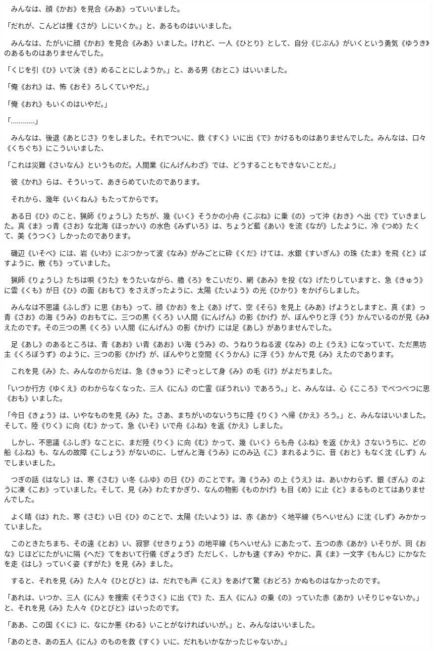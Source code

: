 　みんなは、顔《かお》を見合《みあ》っていいました。

「だれが、こんどは捜《さが》しにいくか。」と、あるものはいいました。

　みんなは、たがいに顔《かお》を見合《みあ》いました。けれど、一人《ひとり》として、自分《じぶん》がいくという勇気《ゆうき》のあるものはありませんでした。

「くじを引《ひ》いて決《き》めることにしようか。」と、ある男《おとこ》はいいました。

「俺《おれ》は、怖《おそ》ろしくていやだ。」

「俺《おれ》もいくのはいやだ。」

「…………」

　みんなは、後退《あとじさ》りをしました。それでついに、救《すく》いに出《で》かけるものはありませんでした。みんなは、口々《くちぐち》にこういいました、

「これは災難《さいなん》というものだ。人間業《にんげんわざ》では、どうすることもできないことだ。」

　彼《かれ》らは、そういって、あきらめていたのであります。



　それから、幾年《いくねん》もたってからです。

　ある日《ひ》のこと、猟師《りょうし》たちが、幾《いく》そうかの小舟《こぶね》に乗《の》って沖《おき》へ出《で》ていきました。真《ま》っ青《さお》な北海《ほっかい》の水色《みずいろ》は、ちょうど藍《あい》を流《なが》したように、冷《つめ》たくて、美《うつく》しかったのであります。

　磯辺《いそべ》には、岩《いわ》にぶつかって波《なみ》がみごとに砕《くだ》けては、水銀《すいぎん》の珠《たま》を飛《と》ばすように、散《ち》っていました。

　猟師《りょうし》たちは唄《うた》をうたいながら、艪《ろ》をこいだり、網《あみ》を投《な》げたりしていますと、急《きゅう》に雲《くも》が日《ひ》の面《おもて》をさえぎったように、太陽《たいよう》の光《ひかり》をかげらしました。

　みんなは不思議《ふしぎ》に思《おも》って、顔《かお》を上《あ》げて、空《そら》を見上《みあ》げようとしますと、真《ま》っ青《さお》の海《うみ》のおもてに、三つの黒《くろ》い人間《にんげん》の影《かげ》が、ぼんやりと浮《う》かんでいるのが見《み》えたのです。その三つの黒《くろ》い人間《にんげん》の影《かげ》には足《あし》がありませんでした。

　足《あし》のあるところは、青《あお》い青《あお》い海《うみ》の、うねりうねる波《なみ》の上《うえ》になっていて、ただ黒坊主《くろぼうず》のように、三つの影《かげ》が、ぼんやりと空間《くうかん》に浮《う》かんで見《み》えたのであります。

　これを見《み》た、みんなのからだは、急《きゅう》にぞっとして身《み》の毛《け》がよだちました。

「いつか行方《ゆくえ》のわからなくなった、三人《にん》の亡霊《ぼうれい》であろう。」と、みんなは、心《こころ》でべつべつに思《おも》いました。

「今日《きょう》は、いやなものを見《み》た。さあ、まちがいのないうちに陸《りく》へ帰《かえ》ろう。」と、みんなはいいました。そして、陸《りく》に向《む》かって、急《いそ》いで舟《ふね》を返《かえ》しました。

　しかし、不思議《ふしぎ》なことに、まだ陸《りく》に向《む》かって、幾《いく》らも舟《ふね》を返《かえ》さないうちに、どの船《ふね》も、なんの故障《こしょう》がないのに、しぜんと海《うみ》にのみ込《こ》まれるように、音《おと》もなく沈《しず》んでしまいました。



　つぎの話《はなし》は、寒《さむ》い冬《ふゆ》の日《ひ》のことです。海《うみ》の上《うえ》は、あいかわらず、銀《ぎん》のように凍《こお》っていました。そして、見《み》わたすかぎり、なんの物影《ものかげ》も目《め》に止《と》まるものとてはありませんでした。

　よく晴《は》れた、寒《さむ》い日《ひ》のことで、太陽《たいよう》は、赤《あか》く地平線《ちへいせん》に沈《しず》みかかっていました。

　このときたちまち、その遠《とお》い、寂寥《せきりょう》の地平線《ちへいせん》にあたって、五つの赤《あか》いそりが、同《おな》じほどにたがいに隔《へだ》てをおいて行儀《ぎょうぎ》ただしく、しかも速《すみ》やかに、真《ま》一文字《もんじ》にかなたを走《はし》っていく姿《すがた》を見《み》ました。

　すると、それを見《み》た人々《ひとびと》は、だれでも声《こえ》をあげて驚《おどろ》かぬものはなかったのです。

「あれは、いつか、三人《にん》を捜索《そうさく》に出《で》た、五人《にん》の乗《の》っていた赤《あか》いそりじゃないか。」と、それを見《み》た人々《ひとびと》はいったのです。

「ああ、この国《くに》に、なにか悪《わる》いことがなければいいが。」と、みんなはいいました。

「あのとき、あの五人《にん》のものを救《すく》いに、だれもいかなかったじゃないか。」
